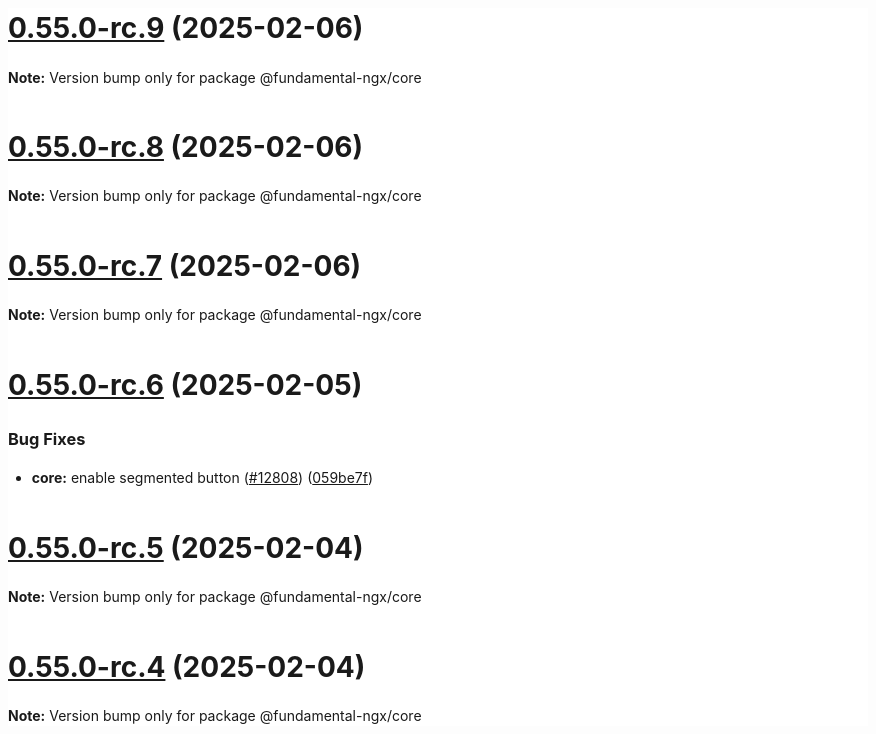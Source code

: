 
# [0.55.0-rc.9](https://github.com/SAP/fundamental-ngx/compare/v0.55.0-rc.8...v0.55.0-rc.9) (2025-02-06)

**Note:** Version bump only for package @fundamental-ngx/core





# [0.55.0-rc.8](https://github.com/SAP/fundamental-ngx/compare/v0.55.0-rc.7...v0.55.0-rc.8) (2025-02-06)

**Note:** Version bump only for package @fundamental-ngx/core





# [0.55.0-rc.7](https://github.com/SAP/fundamental-ngx/compare/v0.55.0-rc.6...v0.55.0-rc.7) (2025-02-06)

**Note:** Version bump only for package @fundamental-ngx/core





# [0.55.0-rc.6](https://github.com/SAP/fundamental-ngx/compare/v0.55.0-rc.5...v0.55.0-rc.6) (2025-02-05)


### Bug Fixes

* **core:** enable segmented button ([#12808](https://github.com/SAP/fundamental-ngx/issues/12808)) ([059be7f](https://github.com/SAP/fundamental-ngx/commit/059be7f384ea3cc26d55d5d665682cb2acd34aa1))





# [0.55.0-rc.5](https://github.com/SAP/fundamental-ngx/compare/v0.55.0-rc.4...v0.55.0-rc.5) (2025-02-04)

**Note:** Version bump only for package @fundamental-ngx/core





# [0.55.0-rc.4](https://github.com/SAP/fundamental-ngx/compare/v0.55.0-rc.3...v0.55.0-rc.4) (2025-02-04)

**Note:** Version bump only for package @fundamental-ngx/core


